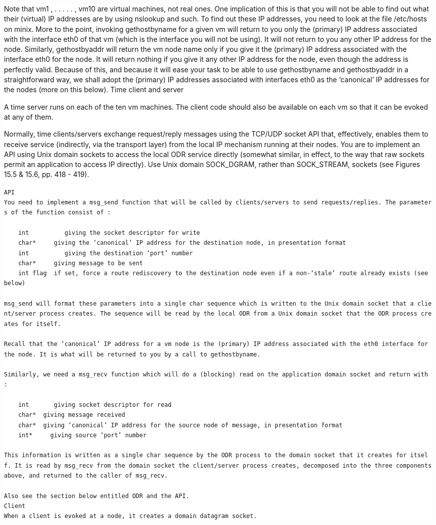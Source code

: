 Note that vm1 , . . . . . , vm10 are virtual machines, not real ones. One implication of this is that you will not be able to find out what their (virtual) IP addresses are by using nslookup and such. To find out these IP addresses, you need to look at the file /etc/hosts on minix. More to the point, invoking gethostbyname for a given vm will return to you only the (primary) IP address associated with the interface eth0 of that vm (which is the interface you will not be using). It will not return to you any other IP address for the node. Similarly, gethostbyaddr will return the vm node name only if you give it the (primary) IP address associated with the interface eth0 for the node. It will return nothing if you give it any other IP address for the node, even though the address is perfectly valid. Because of this, and because it will ease your task to be able to use gethostbyname and gethostbyaddr in a straightforward way, we shall adopt the (primary) IP addresses associated with interfaces eth0 as the ‘canonical’ IP addresses for the nodes (more on this below).
Time client and server

A time server runs on each of the ten vm machines. The client code should also be available on each vm so that it can be evoked at any of them.

Normally, time clients/servers exchange request/reply messages using the TCP/UDP socket API that, effectively, enables them to receive service (indirectly, via the transport layer) from the local IP mechanism running at their nodes. You are to implement an API using Unix domain sockets to access the local ODR service directly (somewhat similar, in effect, to the way that raw sockets permit an application to access IP directly). Use Unix domain SOCK_DGRAM, rather than SOCK_STREAM, sockets (see Figures 15.5 & 15.6, pp. 418 - 419).

    API
    You need to implement a msg_send function that will be called by clients/servers to send requests/replies. The parameters of the function consist of :

        int          giving the socket descriptor for write
        char*     giving the ‘canonical’ IP address for the destination node, in presentation format
        int          giving the destination ‘port’ number
        char*     giving message to be sent
        int flag  if set, force a route rediscovery to the destination node even if a non-‘stale’ route already exists (see below) 

    msg_send will format these parameters into a single char sequence which is written to the Unix domain socket that a client/server process creates. The sequence will be read by the local ODR from a Unix domain socket that the ODR process creates for itself.

    Recall that the ‘canonical’ IP address for a vm node is the (primary) IP address associated with the eth0 interface for the node. It is what will be returned to you by a call to gethostbyname.

    Similarly, we need a msg_recv function which will do a (blocking) read on the application domain socket and return with :

        int       giving socket descriptor for read
        char*  giving message received
        char*  giving ‘canonical’ IP address for the source node of message, in presentation format
        int*     giving source ‘port’ number

    This information is written as a single char sequence by the ODR process to the domain socket that it creates for itself. It is read by msg_recv from the domain socket the client/server process creates, decomposed into the three components above, and returned to the caller of msg_recv.

    Also see the section below entitled ODR and the API.
    Client
    When a client is evoked at a node, it creates a domain datagram socket.

